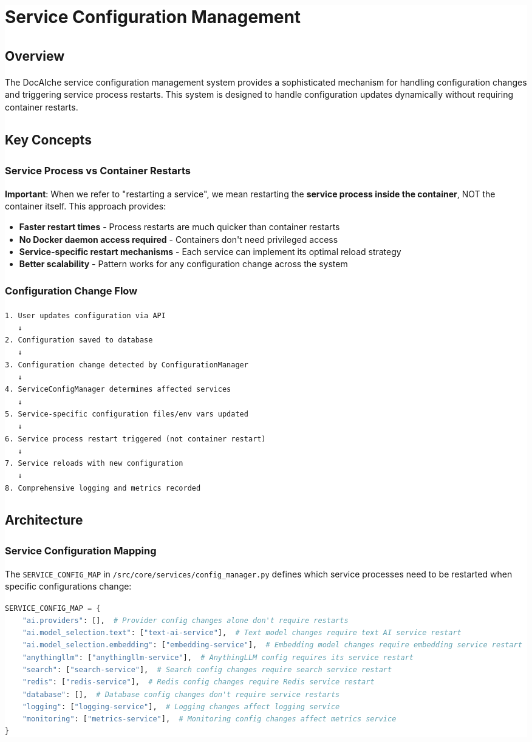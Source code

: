 # Service Configuration Management

## Overview

The DocAIche service configuration management system provides a sophisticated mechanism for handling configuration changes and triggering service process restarts. This system is designed to handle configuration updates dynamically without requiring container restarts.

## Key Concepts

### Service Process vs Container Restarts

**Important**: When we refer to "restarting a service", we mean restarting the **service process inside the container**, NOT the container itself. This approach provides:

- **Faster restart times** - Process restarts are much quicker than container restarts
- **No Docker daemon access required** - Containers don't need privileged access
- **Service-specific restart mechanisms** - Each service can implement its optimal reload strategy
- **Better scalability** - Pattern works for any configuration change across the system

### Configuration Change Flow

```
1. User updates configuration via API
   ↓
2. Configuration saved to database
   ↓
3. Configuration change detected by ConfigurationManager
   ↓
4. ServiceConfigManager determines affected services
   ↓
5. Service-specific configuration files/env vars updated
   ↓
6. Service process restart triggered (not container restart)
   ↓
7. Service reloads with new configuration
   ↓
8. Comprehensive logging and metrics recorded
```

## Architecture

### Service Configuration Mapping

The `SERVICE_CONFIG_MAP` in `/src/core/services/config_manager.py` defines which service processes need to be restarted when specific configurations change:

```python
SERVICE_CONFIG_MAP = {
    "ai.providers": [],  # Provider config changes alone don't require restarts
    "ai.model_selection.text": ["text-ai-service"],  # Text model changes require text AI service restart
    "ai.model_selection.embedding": ["embedding-service"],  # Embedding model changes require embedding service restart
    "anythingllm": ["anythingllm-service"],  # AnythingLLM config requires its service restart
    "search": ["search-service"],  # Search config changes require search service restart
    "redis": ["redis-service"],  # Redis config changes require Redis service restart
    "database": [],  # Database config changes don't require service restarts
    "logging": ["logging-service"],  # Logging changes affect logging service
    "monitoring": ["metrics-service"],  # Monitoring config changes affect metrics service
}
```
